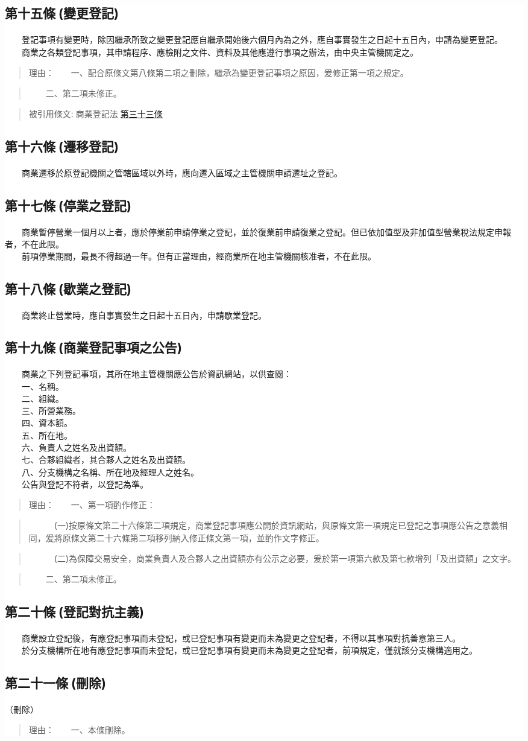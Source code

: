 

第十五條 (變更登記)
-------------------
　　登記事項有變更時，除因繼承所致之變更登記應自繼承開始後六個月內為之外，應自事實發生之日起十五日內，申請為變更登記。  
　　商業之各類登記事項，其申請程序、應檢附之文件、資料及其他應遵行事項之辦法，由中央主管機關定之。  
> 理由：　　一、配合原條文第八條第二項之刪除，繼承為變更登記事項之原因，爰修正第一項之規定。

> 　　二、第二項未修正。

> 被引用條文: 商業登記法 [第三十三條](../../經濟貿易/商業/商業登記法.md#第三十三條-逾申請登記期限之處罰)



第十六條 (遷移登記)
-------------------
　　商業遷移於原登記機關之管轄區域以外時，應向遷入區域之主管機關申請遷址之登記。  


第十七條 (停業之登記)
---------------------
　　商業暫停營業一個月以上者，應於停業前申請停業之登記，並於復業前申請復業之登記。但已依加值型及非加值型營業稅法規定申報者，不在此限。  
　　前項停業期間，最長不得超過一年。但有正當理由，經商業所在地主管機關核准者，不在此限。  


第十八條 (歇業之登記)
---------------------
　　商業終止營業時，應自事實發生之日起十五日內，申請歇業登記。  


第十九條 (商業登記事項之公告)
-----------------------------
　　商業之下列登記事項，其所在地主管機關應公告於資訊網站，以供查閱：  
　　一、名稱。  
　　二、組織。  
　　三、所營業務。  
　　四、資本額。  
　　五、所在地。  
　　六、負責人之姓名及出資額。  
　　七、合夥組織者，其合夥人之姓名及出資額。  
　　八、分支機構之名稱、所在地及經理人之姓名。  
　　公告與登記不符者，以登記為準。  
> 理由：　　一、第一項酌作修正：

> 　　　(一)按原條文第二十六條第二項規定，商業登記事項應公開於資訊網站，與原條文第一項規定已登記之事項應公告之意義相同，爰將原條文第二十六條第二項移列納入修正條文第一項，並酌作文字修正。

> 　　　(二)為保障交易安全，商業負責人及合夥人之出資額亦有公示之必要，爰於第一項第六款及第七款增列「及出資額」之文字。

> 　　二、第二項未修正。



第二十條 (登記對抗主義)
-----------------------
　　商業設立登記後，有應登記事項而未登記，或已登記事項有變更而未為變更之登記者，不得以其事項對抗善意第三人。  
　　於分支機構所在地有應登記事項而未登記，或已登記事項有變更而未為變更之登記者，前項規定，僅就該分支機構適用之。  


第二十一條 (刪除)
-----------------
（刪除）  
> 理由：　　一、本條刪除。

